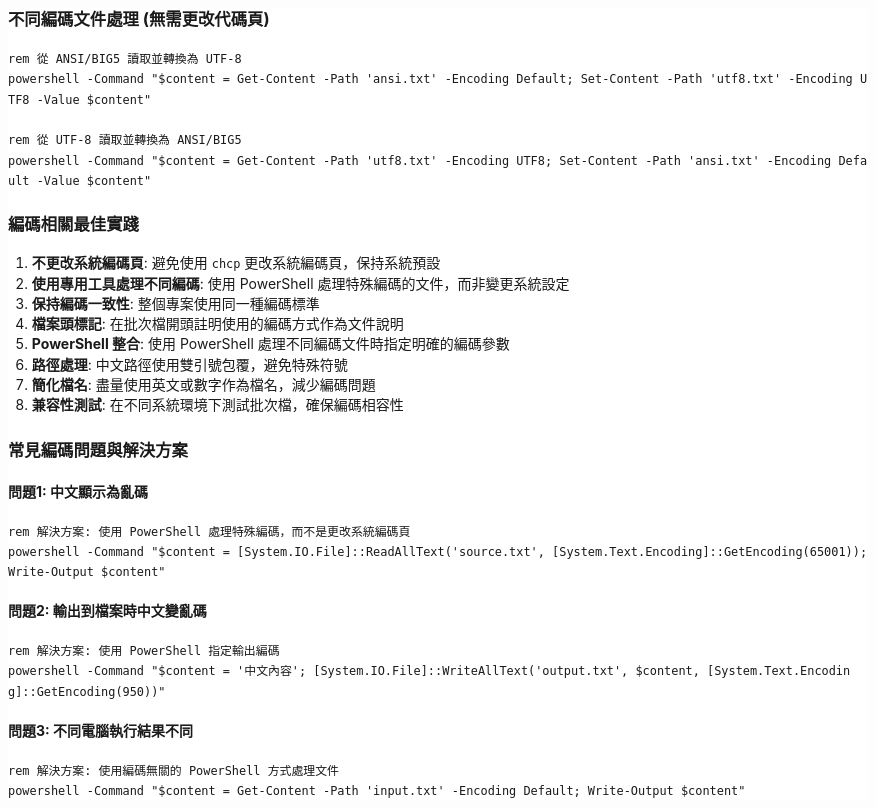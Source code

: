 ### 不同編碼文件處理 (無需更改代碼頁)
```batch
rem 從 ANSI/BIG5 讀取並轉換為 UTF-8
powershell -Command "$content = Get-Content -Path 'ansi.txt' -Encoding Default; Set-Content -Path 'utf8.txt' -Encoding UTF8 -Value $content"

rem 從 UTF-8 讀取並轉換為 ANSI/BIG5
powershell -Command "$content = Get-Content -Path 'utf8.txt' -Encoding UTF8; Set-Content -Path 'ansi.txt' -Encoding Default -Value $content"
```

### 編碼相關最佳實踐
1. **不更改系統編碼頁**: 避免使用 `chcp` 更改系統編碼頁，保持系統預設
2. **使用專用工具處理不同編碼**: 使用 PowerShell 處理特殊編碼的文件，而非變更系統設定
3. **保持編碼一致性**: 整個專案使用同一種編碼標準
4. **檔案頭標記**: 在批次檔開頭註明使用的編碼方式作為文件說明
5. **PowerShell 整合**: 使用 PowerShell 處理不同編碼文件時指定明確的編碼參數
6. **路徑處理**: 中文路徑使用雙引號包覆，避免特殊符號
7. **簡化檔名**: 盡量使用英文或數字作為檔名，減少編碼問題
8. **兼容性測試**: 在不同系統環境下測試批次檔，確保編碼相容性

### 常見編碼問題與解決方案

#### 問題1: 中文顯示為亂碼
```batch
rem 解決方案: 使用 PowerShell 處理特殊編碼，而不是更改系統編碼頁
powershell -Command "$content = [System.IO.File]::ReadAllText('source.txt', [System.Text.Encoding]::GetEncoding(65001)); Write-Output $content"
```

#### 問題2: 輸出到檔案時中文變亂碼
```batch
rem 解決方案: 使用 PowerShell 指定輸出編碼
powershell -Command "$content = '中文內容'; [System.IO.File]::WriteAllText('output.txt', $content, [System.Text.Encoding]::GetEncoding(950))"
```

#### 問題3: 不同電腦執行結果不同
```batch
rem 解決方案: 使用編碼無關的 PowerShell 方式處理文件
powershell -Command "$content = Get-Content -Path 'input.txt' -Encoding Default; Write-Output $content"
```
